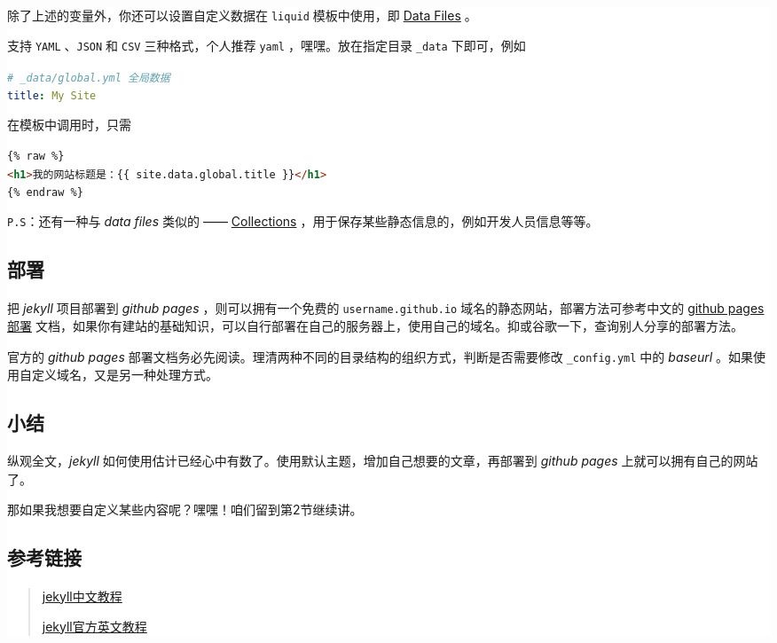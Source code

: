 除了上述的变量外，你还可以设置自定义数据在 `liquid` 模板中使用，即 [Data Files](http://jekyllrb.com/docs/datafiles/) 。

支持 `YAML` 、`JSON` 和 `CSV` 三种格式，个人推荐 `yaml` ，嘿嘿。放在指定目录 `_data` 下即可，例如

```yaml
# _data/global.yml 全局数据
title: My Site
```

在模板中调用时，只需

```html
{% raw %}
<h1>我的网站标题是：{{ site.data.global.title }}</h1>
{% endraw %}
```

`P.S`：还有一种与 *data files* 类似的 —— [Collections](http://jekyllrb.com/docs/collections/) ，用于保存某些静态信息的，例如开发人员信息等等。

## 部署

把 *jekyll* 项目部署到  *github pages* ，则可以拥有一个免费的 `username.github.io` 域名的静态网站，部署方法可参考中文的 [github pages部署](http://jekyll.com.cn/docs/github-pages/) 文档，如果你有建站的基础知识，可以自行部署在自己的服务器上，使用自己的域名。抑或谷歌一下，查询别人分享的部署方法。

官方的 *github pages* 部署文档务必先阅读。理清两种不同的目录结构的组织方式，判断是否需要修改 `_config.yml` 中的 *baseurl* 。如果使用自定义域名，又是另一种处理方式。

## 小结

纵观全文，*jekyll* 如何使用估计已经心中有数了。使用默认主题，增加自己想要的文章，再部署到 *github pages* 上就可以拥有自己的网站了。

那如果我想要自定义某些内容呢？嘿嘿！咱们留到第2节继续讲。

## 参考链接

> [jekyll中文教程](http://jekyll.com.cn/docs/home/)
>
> [jekyll官方英文教程](http://jekyllrb.com/docs/themes/)
